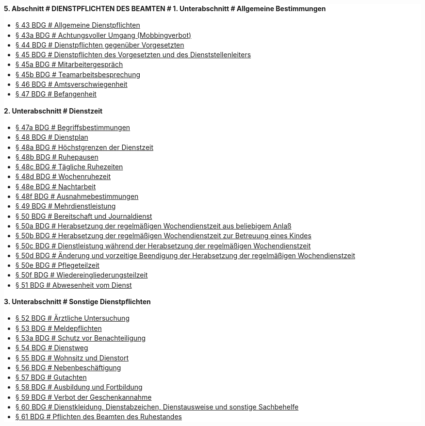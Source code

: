 **5. Abschnitt # DIENSTPFLICHTEN DES BEAMTEN # 1. Unterabschnitt # Allgemeine Bestimmungen**  
* [§ 43 BDG # Allgemeine Dienstpflichten](BG.BDG.005.md#-43-bdg--allgemeine-dienstpflichten)  
* [§ 43a BDG # Achtungsvoller Umgang (Mobbingverbot)](BG.BDG.005.md#-43a-bdg--achtungsvoller-umgang-mobbingverbot)  
* [§ 44 BDG # Dienstpflichten gegenüber Vorgesetzten](BG.BDG.005.md#-44-bdg--dienstpflichten-gegenüber-vorgesetzten)  
* [§ 45 BDG # Dienstpflichten des Vorgesetzten und des Dienststellenleiters](BG.BDG.005.md#-45-bdg--dienstpflichten-des-vorgesetzten-und-des-dienststellenleiters)  
* [§ 45a BDG # Mitarbeitergespräch](BG.BDG.005.md#-45a-bdg--mitarbeitergespräch)  
* [§ 45b BDG # Teamarbeitsbesprechung](BG.BDG.005.md#-45b-bdg--teamarbeitsbesprechung)  
* [§ 46 BDG # Amtsverschwiegenheit](BG.BDG.005.md#-46-bdg--amtsverschwiegenheit)  
* [§ 47 BDG # Befangenheit](BG.BDG.005.md#-47-bdg--befangenheit)

**2. Unterabschnitt # Dienstzeit**  
* [§ 47a BDG # Begriffsbestimmungen](BG.BDG.006.md#-47a-bdg--begriffsbestimmungen)  
* [§ 48 BDG # Dienstplan](BG.BDG.006.md#-48-bdg--dienstplan)  
* [§ 48a BDG # Höchstgrenzen der Dienstzeit](BG.BDG.006.md#-48a-bdg--höchstgrenzen-der-dienstzeit)  
* [§ 48b BDG # Ruhepausen](BG.BDG.006.md#-48b-bdg--ruhepausen)  
* [§ 48c BDG # Tägliche Ruhezeiten](BG.BDG.006.md#-48c-bdg--tägliche-ruhezeiten)  
* [§ 48d BDG # Wochenruhezeit](BG.BDG.006.md#-48d-bdg--wochenruhezeit)  
* [§ 48e BDG # Nachtarbeit](BG.BDG.006.md#-48e-bdg--nachtarbeit)  
* [§ 48f BDG # Ausnahmebestimmungen](BG.BDG.006.md#-48f-bdg--ausnahmebestimmungen)  
* [§ 49 BDG # Mehrdienstleistung](BG.BDG.006.md#-49-bdg--mehrdienstleistung)  
* [§ 50 BDG # Bereitschaft und Journaldienst](BG.BDG.006.md#-50-bdg--bereitschaft-und-journaldienst)  
* [§ 50a BDG # Herabsetzung der regelmäßigen Wochendienstzeit aus beliebigem Anlaß](BG.BDG.006.md#-50a-bdg--herabsetzung-der-regelmäßigen-wochendienstzeit-aus-beliebigem-anlaß)  
* [§ 50b BDG # Herabsetzung der regelmäßigen Wochendienstzeit zur Betreuung eines Kindes](BG.BDG.006.md#-50b-bdg--herabsetzung-der-regelmäßigen-wochendienstzeit-zur-betreuung-eines-kindes)  
* [§ 50c BDG # Dienstleistung während der Herabsetzung der regelmäßigen Wochendienstzeit](BG.BDG.006.md#-50c-bdg--dienstleistung-während-der-herabsetzung-der-regelmäßigen-wochendienstzeit)  
* [§ 50d BDG # Änderung und vorzeitige Beendigung der Herabsetzung der regelmäßigen Wochendienstzeit](BG.BDG.006.md#-50d-bdg--änderung-und-vorzeitige-beendigung-der-herabsetzung-der-regelmäßigen-wochendienstzeit)  
* [§ 50e BDG # Pflegeteilzeit](BG.BDG.006.md#-50e-bdg--pflegeteilzeit)  
* [§ 50f BDG # Wiedereingliederungsteilzeit](BG.BDG.006.md#-50f-bdg--wiedereingliederungsteilzeit)  
* [§ 51 BDG # Abwesenheit vom Dienst](BG.BDG.006.md#-51-bdg--abwesenheit-vom-dienst)

**3. Unterabschnitt # Sonstige Dienstpflichten**  
* [§ 52 BDG # Ärztliche Untersuchung](BG.BDG.007.md#-52-bdg--ärztliche-untersuchung)  
* [§ 53 BDG # Meldepflichten](BG.BDG.007.md#-53-bdg--meldepflichten)  
* [§ 53a BDG # Schutz vor Benachteiligung](BG.BDG.007.md#-53a-bdg--schutz-vor-benachteiligung)  
* [§ 54 BDG # Dienstweg](BG.BDG.007.md#-54-bdg--dienstweg)  
* [§ 55 BDG # Wohnsitz und Dienstort](BG.BDG.007.md#-55-bdg--wohnsitz-und-dienstort)  
* [§ 56 BDG # Nebenbeschäftigung](BG.BDG.007.md#-56-bdg--nebenbeschäftigung)  
* [§ 57 BDG # Gutachten](BG.BDG.007.md#-57-bdg--gutachten)  
* [§ 58 BDG # Ausbildung und Fortbildung](BG.BDG.007.md#-58-bdg--ausbildung-und-fortbildung)  
* [§ 59 BDG # Verbot der Geschenkannahme](BG.BDG.007.md#-59-bdg--verbot-der-geschenkannahme)  
* [§ 60 BDG # Dienstkleidung, Dienstabzeichen, Dienstausweise und sonstige Sachbehelfe](BG.BDG.007.md#-60-bdg--dienstkleidung-dienstabzeichen-dienstausweise-und-sonstige-sachbehelfe)  
* [§ 61 BDG # Pflichten des Beamten des Ruhestandes](BG.BDG.007.md#-61-bdg--pflichten-des-beamten-des-ruhestandes)

